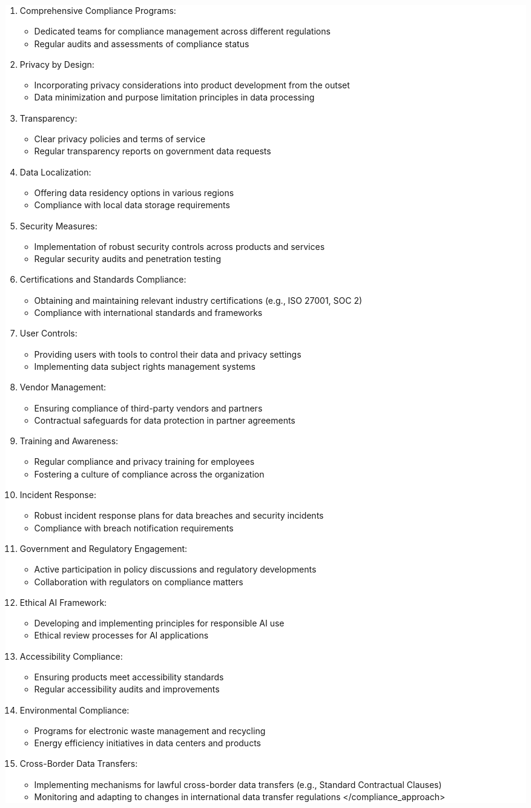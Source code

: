 1. Comprehensive Compliance Programs:
   - Dedicated teams for compliance management across different regulations
   - Regular audits and assessments of compliance status

2. Privacy by Design:
   - Incorporating privacy considerations into product development from the outset
   - Data minimization and purpose limitation principles in data processing

3. Transparency:
   - Clear privacy policies and terms of service
   - Regular transparency reports on government data requests

4. Data Localization:
   - Offering data residency options in various regions
   - Compliance with local data storage requirements

5. Security Measures:
   - Implementation of robust security controls across products and services
   - Regular security audits and penetration testing

6. Certifications and Standards Compliance:
   - Obtaining and maintaining relevant industry certifications (e.g., ISO 27001, SOC 2)
   - Compliance with international standards and frameworks

7. User Controls:
   - Providing users with tools to control their data and privacy settings
   - Implementing data subject rights management systems

8. Vendor Management:
   - Ensuring compliance of third-party vendors and partners
   - Contractual safeguards for data protection in partner agreements

9. Training and Awareness:
   - Regular compliance and privacy training for employees
   - Fostering a culture of compliance across the organization

10. Incident Response:
    - Robust incident response plans for data breaches and security incidents
    - Compliance with breach notification requirements

11. Government and Regulatory Engagement:
    - Active participation in policy discussions and regulatory developments
    - Collaboration with regulators on compliance matters

12. Ethical AI Framework:
    - Developing and implementing principles for responsible AI use
    - Ethical review processes for AI applications

13. Accessibility Compliance:
    - Ensuring products meet accessibility standards
    - Regular accessibility audits and improvements

14. Environmental Compliance:
    - Programs for electronic waste management and recycling
    - Energy efficiency initiatives in data centers and products

15. Cross-Border Data Transfers:
    - Implementing mechanisms for lawful cross-border data transfers (e.g., Standard Contractual Clauses)
    - Monitoring and adapting to changes in international data transfer regulations
</compliance_approach>
